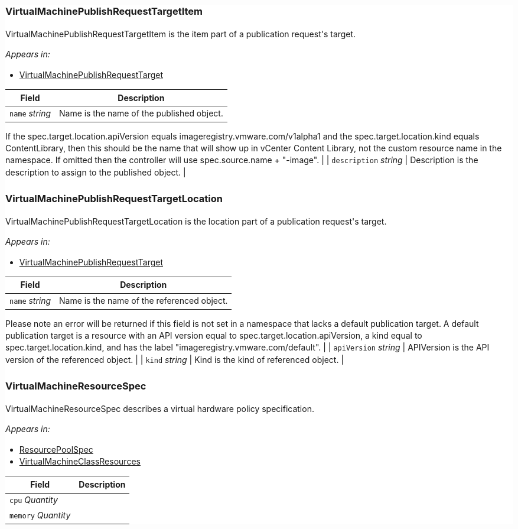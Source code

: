 ### VirtualMachinePublishRequestTargetItem



VirtualMachinePublishRequestTargetItem is the item part of a publication request's target.

_Appears in:_
- [VirtualMachinePublishRequestTarget](#virtualmachinepublishrequesttarget)

| Field | Description |
| --- | --- |
| `name` _string_ | Name is the name of the published object. 
 If the spec.target.location.apiVersion equals imageregistry.vmware.com/v1alpha1 and the spec.target.location.kind equals ContentLibrary, then this should be the name that will show up in vCenter Content Library, not the custom resource name in the namespace. 
 If omitted then the controller will use spec.source.name + "-image". |
| `description` _string_ | Description is the description to assign to the published object. |

### VirtualMachinePublishRequestTargetLocation



VirtualMachinePublishRequestTargetLocation is the location part of a publication request's target.

_Appears in:_
- [VirtualMachinePublishRequestTarget](#virtualmachinepublishrequesttarget)

| Field | Description |
| --- | --- |
| `name` _string_ | Name is the name of the referenced object. 
 Please note an error will be returned if this field is not set in a namespace that lacks a default publication target. 
 A default publication target is a resource with an API version equal to spec.target.location.apiVersion, a kind equal to spec.target.location.kind, and has the label "imageregistry.vmware.com/default". |
| `apiVersion` _string_ | APIVersion is the API version of the referenced object. |
| `kind` _string_ | Kind is the kind of referenced object. |

### VirtualMachineResourceSpec



VirtualMachineResourceSpec describes a virtual hardware policy specification.

_Appears in:_
- [ResourcePoolSpec](#resourcepoolspec)
- [VirtualMachineClassResources](#virtualmachineclassresources)

| Field | Description |
| --- | --- |
| `cpu` _Quantity_ |  |
| `memory` _Quantity_ |  |
